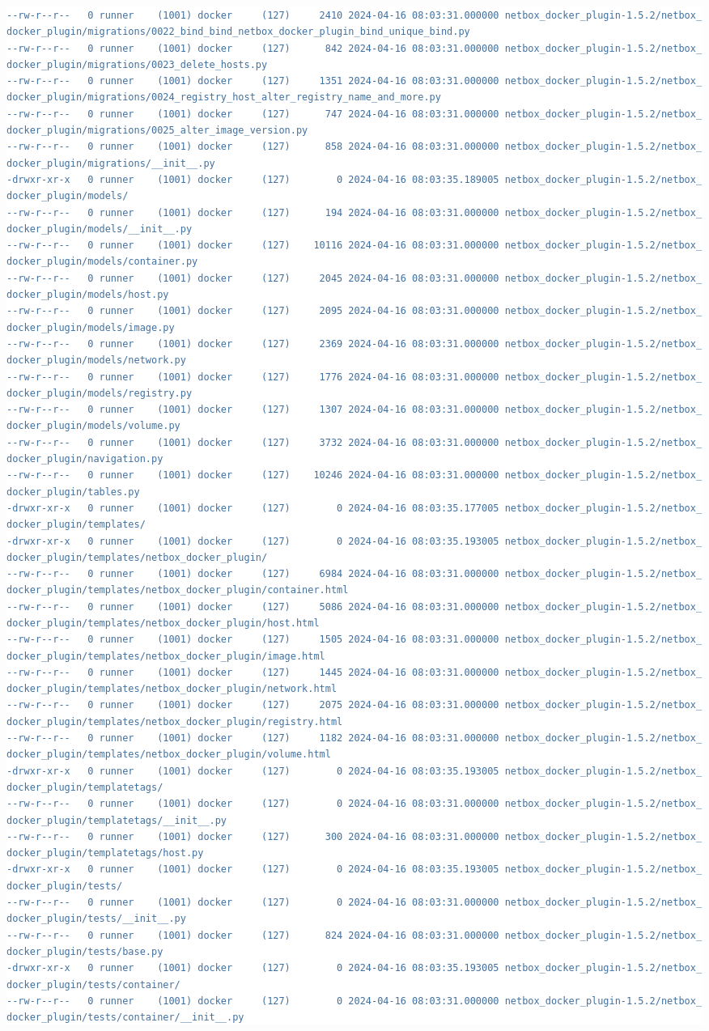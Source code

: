 ```diff
--rw-r--r--   0 runner    (1001) docker     (127)     2410 2024-04-16 08:03:31.000000 netbox_docker_plugin-1.5.2/netbox_docker_plugin/migrations/0022_bind_bind_netbox_docker_plugin_bind_unique_bind.py
--rw-r--r--   0 runner    (1001) docker     (127)      842 2024-04-16 08:03:31.000000 netbox_docker_plugin-1.5.2/netbox_docker_plugin/migrations/0023_delete_hosts.py
--rw-r--r--   0 runner    (1001) docker     (127)     1351 2024-04-16 08:03:31.000000 netbox_docker_plugin-1.5.2/netbox_docker_plugin/migrations/0024_registry_host_alter_registry_name_and_more.py
--rw-r--r--   0 runner    (1001) docker     (127)      747 2024-04-16 08:03:31.000000 netbox_docker_plugin-1.5.2/netbox_docker_plugin/migrations/0025_alter_image_version.py
--rw-r--r--   0 runner    (1001) docker     (127)      858 2024-04-16 08:03:31.000000 netbox_docker_plugin-1.5.2/netbox_docker_plugin/migrations/__init__.py
-drwxr-xr-x   0 runner    (1001) docker     (127)        0 2024-04-16 08:03:35.189005 netbox_docker_plugin-1.5.2/netbox_docker_plugin/models/
--rw-r--r--   0 runner    (1001) docker     (127)      194 2024-04-16 08:03:31.000000 netbox_docker_plugin-1.5.2/netbox_docker_plugin/models/__init__.py
--rw-r--r--   0 runner    (1001) docker     (127)    10116 2024-04-16 08:03:31.000000 netbox_docker_plugin-1.5.2/netbox_docker_plugin/models/container.py
--rw-r--r--   0 runner    (1001) docker     (127)     2045 2024-04-16 08:03:31.000000 netbox_docker_plugin-1.5.2/netbox_docker_plugin/models/host.py
--rw-r--r--   0 runner    (1001) docker     (127)     2095 2024-04-16 08:03:31.000000 netbox_docker_plugin-1.5.2/netbox_docker_plugin/models/image.py
--rw-r--r--   0 runner    (1001) docker     (127)     2369 2024-04-16 08:03:31.000000 netbox_docker_plugin-1.5.2/netbox_docker_plugin/models/network.py
--rw-r--r--   0 runner    (1001) docker     (127)     1776 2024-04-16 08:03:31.000000 netbox_docker_plugin-1.5.2/netbox_docker_plugin/models/registry.py
--rw-r--r--   0 runner    (1001) docker     (127)     1307 2024-04-16 08:03:31.000000 netbox_docker_plugin-1.5.2/netbox_docker_plugin/models/volume.py
--rw-r--r--   0 runner    (1001) docker     (127)     3732 2024-04-16 08:03:31.000000 netbox_docker_plugin-1.5.2/netbox_docker_plugin/navigation.py
--rw-r--r--   0 runner    (1001) docker     (127)    10246 2024-04-16 08:03:31.000000 netbox_docker_plugin-1.5.2/netbox_docker_plugin/tables.py
-drwxr-xr-x   0 runner    (1001) docker     (127)        0 2024-04-16 08:03:35.177005 netbox_docker_plugin-1.5.2/netbox_docker_plugin/templates/
-drwxr-xr-x   0 runner    (1001) docker     (127)        0 2024-04-16 08:03:35.193005 netbox_docker_plugin-1.5.2/netbox_docker_plugin/templates/netbox_docker_plugin/
--rw-r--r--   0 runner    (1001) docker     (127)     6984 2024-04-16 08:03:31.000000 netbox_docker_plugin-1.5.2/netbox_docker_plugin/templates/netbox_docker_plugin/container.html
--rw-r--r--   0 runner    (1001) docker     (127)     5086 2024-04-16 08:03:31.000000 netbox_docker_plugin-1.5.2/netbox_docker_plugin/templates/netbox_docker_plugin/host.html
--rw-r--r--   0 runner    (1001) docker     (127)     1505 2024-04-16 08:03:31.000000 netbox_docker_plugin-1.5.2/netbox_docker_plugin/templates/netbox_docker_plugin/image.html
--rw-r--r--   0 runner    (1001) docker     (127)     1445 2024-04-16 08:03:31.000000 netbox_docker_plugin-1.5.2/netbox_docker_plugin/templates/netbox_docker_plugin/network.html
--rw-r--r--   0 runner    (1001) docker     (127)     2075 2024-04-16 08:03:31.000000 netbox_docker_plugin-1.5.2/netbox_docker_plugin/templates/netbox_docker_plugin/registry.html
--rw-r--r--   0 runner    (1001) docker     (127)     1182 2024-04-16 08:03:31.000000 netbox_docker_plugin-1.5.2/netbox_docker_plugin/templates/netbox_docker_plugin/volume.html
-drwxr-xr-x   0 runner    (1001) docker     (127)        0 2024-04-16 08:03:35.193005 netbox_docker_plugin-1.5.2/netbox_docker_plugin/templatetags/
--rw-r--r--   0 runner    (1001) docker     (127)        0 2024-04-16 08:03:31.000000 netbox_docker_plugin-1.5.2/netbox_docker_plugin/templatetags/__init__.py
--rw-r--r--   0 runner    (1001) docker     (127)      300 2024-04-16 08:03:31.000000 netbox_docker_plugin-1.5.2/netbox_docker_plugin/templatetags/host.py
-drwxr-xr-x   0 runner    (1001) docker     (127)        0 2024-04-16 08:03:35.193005 netbox_docker_plugin-1.5.2/netbox_docker_plugin/tests/
--rw-r--r--   0 runner    (1001) docker     (127)        0 2024-04-16 08:03:31.000000 netbox_docker_plugin-1.5.2/netbox_docker_plugin/tests/__init__.py
--rw-r--r--   0 runner    (1001) docker     (127)      824 2024-04-16 08:03:31.000000 netbox_docker_plugin-1.5.2/netbox_docker_plugin/tests/base.py
-drwxr-xr-x   0 runner    (1001) docker     (127)        0 2024-04-16 08:03:35.193005 netbox_docker_plugin-1.5.2/netbox_docker_plugin/tests/container/
--rw-r--r--   0 runner    (1001) docker     (127)        0 2024-04-16 08:03:31.000000 netbox_docker_plugin-1.5.2/netbox_docker_plugin/tests/container/__init__.py
```